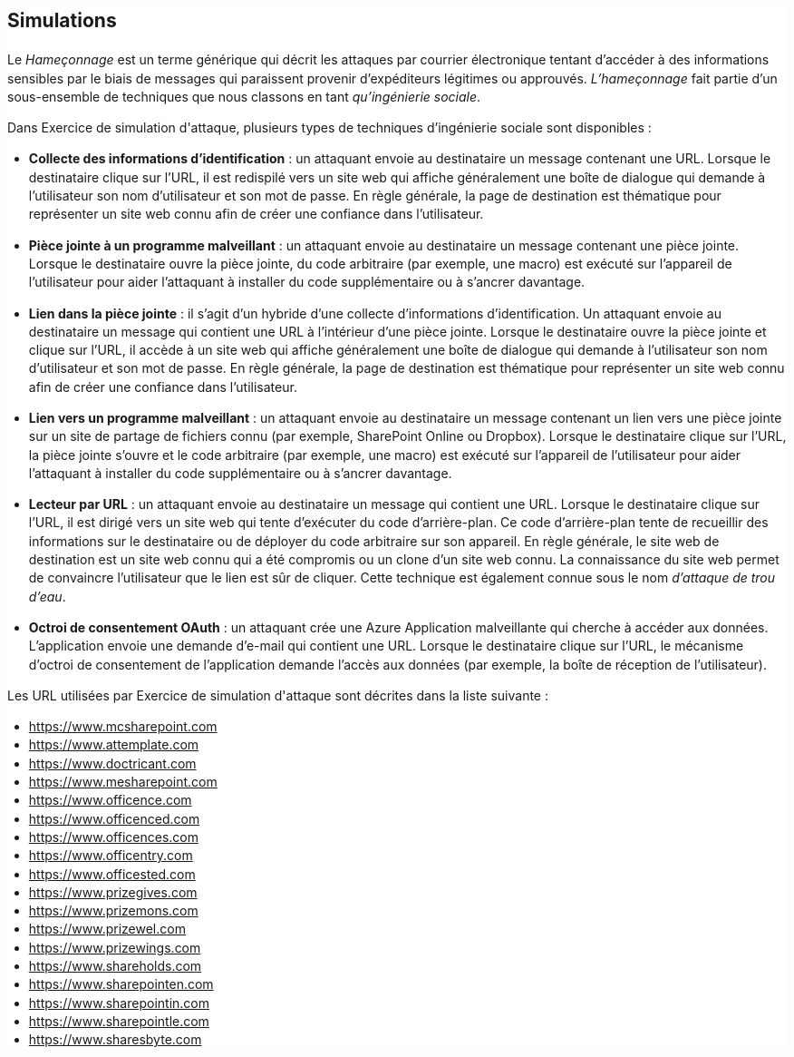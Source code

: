 ## <a name="simulations"></a>Simulations

Le *Hameçonnage* est un terme générique qui décrit les attaques par courrier électronique tentant d’accéder à des informations sensibles par le biais de messages qui paraissent provenir d’expéditeurs légitimes ou approuvés. *L’hameçonnage* fait partie d’un sous-ensemble de techniques que nous classons en tant *qu’ingénierie sociale*.

Dans Exercice de simulation d'attaque, plusieurs types de techniques d’ingénierie sociale sont disponibles :

- **Collecte des informations d’identification** : un attaquant envoie au destinataire un message contenant une URL. Lorsque le destinataire clique sur l’URL, il est redispilé vers un site web qui affiche généralement une boîte de dialogue qui demande à l’utilisateur son nom d’utilisateur et son mot de passe. En règle générale, la page de destination est thématique pour représenter un site web connu afin de créer une confiance dans l’utilisateur.

- **Pièce jointe à un programme malveillant** : un attaquant envoie au destinataire un message contenant une pièce jointe. Lorsque le destinataire ouvre la pièce jointe, du code arbitraire (par exemple, une macro) est exécuté sur l’appareil de l’utilisateur pour aider l’attaquant à installer du code supplémentaire ou à s’ancrer davantage.

- **Lien dans la pièce jointe** : il s’agit d’un hybride d’une collecte d’informations d’identification. Un attaquant envoie au destinataire un message qui contient une URL à l’intérieur d’une pièce jointe. Lorsque le destinataire ouvre la pièce jointe et clique sur l’URL, il accède à un site web qui affiche généralement une boîte de dialogue qui demande à l’utilisateur son nom d’utilisateur et son mot de passe. En règle générale, la page de destination est thématique pour représenter un site web connu afin de créer une confiance dans l’utilisateur.

- **Lien vers un programme malveillant** : un attaquant envoie au destinataire un message contenant un lien vers une pièce jointe sur un site de partage de fichiers connu (par exemple, SharePoint Online ou Dropbox). Lorsque le destinataire clique sur l’URL, la pièce jointe s’ouvre et le code arbitraire (par exemple, une macro) est exécuté sur l’appareil de l’utilisateur pour aider l’attaquant à installer du code supplémentaire ou à s’ancrer davantage.

- **Lecteur par URL** : un attaquant envoie au destinataire un message qui contient une URL. Lorsque le destinataire clique sur l’URL, il est dirigé vers un site web qui tente d’exécuter du code d’arrière-plan. Ce code d’arrière-plan tente de recueillir des informations sur le destinataire ou de déployer du code arbitraire sur son appareil. En règle générale, le site web de destination est un site web connu qui a été compromis ou un clone d’un site web connu. La connaissance du site web permet de convaincre l’utilisateur que le lien est sûr de cliquer. Cette technique est également connue sous le nom *d’attaque de trou d’eau*.

- **Octroi de consentement OAuth** : un attaquant crée une Azure Application malveillante qui cherche à accéder aux données. L’application envoie une demande d’e-mail qui contient une URL. Lorsque le destinataire clique sur l’URL, le mécanisme d’octroi de consentement de l’application demande l’accès aux données (par exemple, la boîte de réception de l’utilisateur).

Les URL utilisées par Exercice de simulation d'attaque sont décrites dans la liste suivante :

- <https://www.mcsharepoint.com>
- <https://www.attemplate.com>
- <https://www.doctricant.com>
- <https://www.mesharepoint.com>
- <https://www.officence.com>
- <https://www.officenced.com>
- <https://www.officences.com>
- <https://www.officentry.com>
- <https://www.officested.com>
- <https://www.prizegives.com>
- <https://www.prizemons.com>
- <https://www.prizewel.com>
- <https://www.prizewings.com>
- <https://www.shareholds.com>
- <https://www.sharepointen.com>
- <https://www.sharepointin.com>
- <https://www.sharepointle.com>
- <https://www.sharesbyte.com>